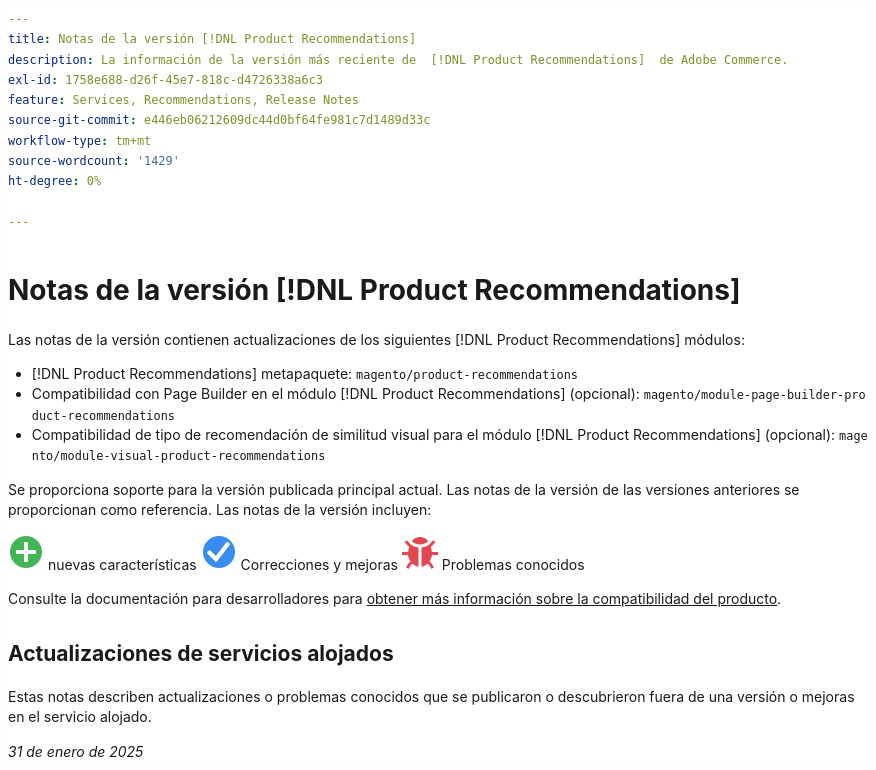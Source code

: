 ```yaml
---
title: Notas de la versión [!DNL Product Recommendations]
description: La información de la versión más reciente de  [!DNL Product Recommendations]  de Adobe Commerce.
exl-id: 1758e688-d26f-45e7-818c-d4726338a6c3
feature: Services, Recommendations, Release Notes
source-git-commit: e446eb06212609dc44d0bf64fe981c7d1489d33c
workflow-type: tm+mt
source-wordcount: '1429'
ht-degree: 0%

---
```


# Notas de la versión [!DNL Product Recommendations]

Las notas de la versión contienen actualizaciones de los siguientes [!DNL Product Recommendations] módulos:

* [!DNL Product Recommendations] metapaquete: `magento/product-recommendations`
* Compatibilidad con Page Builder en el módulo [!DNL Product Recommendations] (opcional): `magento/module-page-builder-product-recommendations`
* Compatibilidad de tipo de recomendación de similitud visual para el módulo [!DNL Product Recommendations] (opcional): `magento/module-visual-product-recommendations`

Se proporciona soporte para la versión publicada principal actual. Las notas de la versión de las versiones anteriores se proporcionan como referencia.
Las notas de la versión incluyen:

![Nuevas](../assets/new.svg) nuevas características
![Corrección](../assets/fix.svg) Correcciones y mejoras
![Error](../assets/bug.svg) Problemas conocidos

Consulte la documentación para desarrolladores para [obtener más información sobre la compatibilidad del producto](https://experienceleague.adobe.com/en/docs/commerce-operations/release/product-availability).

## Actualizaciones de servicios alojados

Estas notas describen actualizaciones o problemas conocidos que se publicaron o descubrieron fuera de una versión o mejoras en el servicio alojado.

_31 de enero de 2025_
